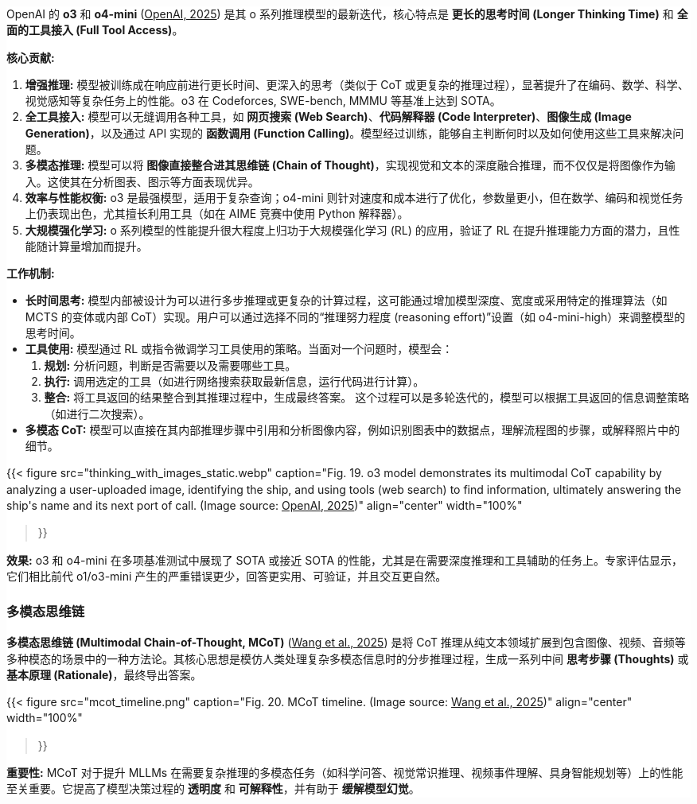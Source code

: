 OpenAI 的 **o3** 和 **o4-mini** ([OpenAI, 2025](https://openai.com/index/introducing-openai-o3-and-o4-mini/)) 是其 o 系列推理模型的最新迭代，核心特点是 **更长的思考时间 (Longer Thinking Time)** 和 **全面的工具接入 (Full Tool Access)**。

**核心贡献:**

1.  **增强推理:** 模型被训练成在响应前进行更长时间、更深入的思考（类似于 CoT 或更复杂的推理过程），显著提升了在编码、数学、科学、视觉感知等复杂任务上的性能。o3 在 Codeforces, SWE-bench, MMMU 等基准上达到 SOTA。
2.  **全工具接入:** 模型可以无缝调用各种工具，如 **网页搜索 (Web Search)**、**代码解释器 (Code Interpreter)**、**图像生成 (Image Generation)**，以及通过 API 实现的 **函数调用 (Function Calling)**。模型经过训练，能够自主判断何时以及如何使用这些工具来解决问题。
3.  **多模态推理:** 模型可以将 **图像直接整合进其思维链 (Chain of Thought)**，实现视觉和文本的深度融合推理，而不仅仅是将图像作为输入。这使其在分析图表、图示等方面表现优异。
4.  **效率与性能权衡:** o3 是最强模型，适用于复杂查询；o4-mini 则针对速度和成本进行了优化，参数量更小，但在数学、编码和视觉任务上仍表现出色，尤其擅长利用工具（如在 AIME 竞赛中使用 Python 解释器）。
5.  **大规模强化学习:** o 系列模型的性能提升很大程度上归功于大规模强化学习 (RL) 的应用，验证了 RL 在提升推理能力方面的潜力，且性能随计算量增加而提升。

**工作机制:**

*   **长时间思考:** 模型内部被设计为可以进行多步推理或更复杂的计算过程，这可能通过增加模型深度、宽度或采用特定的推理算法（如 MCTS 的变体或内部 CoT）实现。用户可以通过选择不同的“推理努力程度 (reasoning effort)”设置（如 o4-mini-high）来调整模型的思考时间。
*   **工具使用:** 模型通过 RL 或指令微调学习工具使用的策略。当面对一个问题时，模型会：
    1.  **规划:** 分析问题，判断是否需要以及需要哪些工具。
    2.  **执行:** 调用选定的工具（如进行网络搜索获取最新信息，运行代码进行计算）。
    3.  **整合:** 将工具返回的结果整合到其推理过程中，生成最终答案。
    这个过程可以是多轮迭代的，模型可以根据工具返回的信息调整策略（如进行二次搜索）。
*   **多模态 CoT:** 模型可以直接在其内部推理步骤中引用和分析图像内容，例如识别图表中的数据点，理解流程图的步骤，或解释照片中的细节。

{{< figure
    src="thinking_with_images_static.webp"
    caption="Fig. 19. o3 model demonstrates its multimodal CoT capability by analyzing a user-uploaded image, identifying the ship, and using tools (web search) to find information, ultimately answering the ship's name and its next port of call. (Image source: [OpenAI, 2025](https://openai.com/index/introducing-o3-and-o4-mini/))"
    align="center"
    width="100%"
>}}

**效果:** o3 和 o4-mini 在多项基准测试中展现了 SOTA 或接近 SOTA 的性能，尤其是在需要深度推理和工具辅助的任务上。专家评估显示，它们相比前代 o1/o3-mini 产生的严重错误更少，回答更实用、可验证，并且交互更自然。

### 多模态思维链

**多模态思维链 (Multimodal Chain-of-Thought, MCoT)** ([Wang et al., 2025](https://arxiv.org/abs/2503.12605)) 是将 CoT 推理从纯文本领域扩展到包含图像、视频、音频等多种模态的场景中的一种方法论。其核心思想是模仿人类处理复杂多模态信息时的分步推理过程，生成一系列中间 **思考步骤 (Thoughts)** 或 **基本原理 (Rationale)**，最终导出答案。

{{< figure
    src="mcot_timeline.png"
    caption="Fig. 20. MCoT timeline. (Image source: [Wang et al., 2025](https://arxiv.org/abs/2503.12605))"
    align="center"
    width="100%"
>}}


**重要性:** MCoT 对于提升 MLLMs 在需要复杂推理的多模态任务（如科学问答、视觉常识推理、视频事件理解、具身智能规划等）上的性能至关重要。它提高了模型决策过程的 **透明度** 和 **可解释性**，并有助于 **缓解模型幻觉**。
